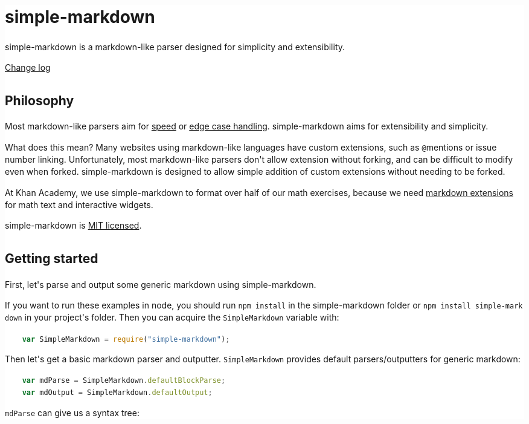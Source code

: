 simple-markdown
===============

simple-markdown is a markdown-like parser designed for simplicity
and extensibility.

[Change log](https://github.com/Khan/simple-markdown/releases)

Philosophy
----------

Most markdown-like parsers aim for [speed][marked] or
[edge case handling][CommonMark].
simple-markdown aims for extensibility and simplicity.

[marked]: https://github.com/chjj/marked
[CommonMark]: https://github.com/jgm/CommonMark

What does this mean?
Many websites using markdown-like languages have custom extensions,
such as `@`mentions or issue number linking. Unfortunately, most
markdown-like parsers don't allow extension without
forking, and can be difficult to modify even when forked.
simple-markdown is designed to allow simple addition of
custom extensions without needing to be forked.

At Khan Academy, we use simple-markdown to format
over half of our math exercises, because we need
[markdown extensions][PerseusMarkdown] for math text and
interactive widgets.

[PerseusMarkdown]: https://github.com/Khan/perseus/blob/master/src/perseus-markdown.jsx

simple-markdown is [MIT licensed][LICENSE].

[LICENSE]: https://github.com/Khan/simple-markdown/blob/master/LICENSE

Getting started
---------------

First, let's parse and output some generic markdown using
simple-markdown.

If you want to run these examples in
node, you should run `npm install` in the simple-markdown
folder or `npm install simple-markdown` in your project's
folder. Then you can acquire the `SimpleMarkdown` variable
with:

```javascript
    var SimpleMarkdown = require("simple-markdown");
```

Then let's get a basic markdown parser and outputter.
`SimpleMarkdown` provides default parsers/outputters for
generic markdown:

```javascript
    var mdParse = SimpleMarkdown.defaultBlockParse;
    var mdOutput = SimpleMarkdown.defaultOutput;
```

`mdParse` can give us a syntax tree:


[underscore]: http://underscorejs.org/
